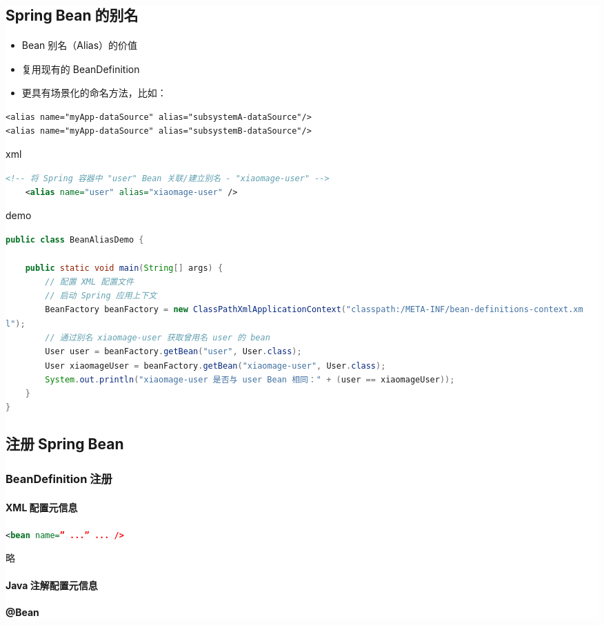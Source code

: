 ## Spring Bean 的别名

-  Bean 别名（Alias）的价值
  - 复用现有的 BeanDefinition

  -  更具有场景化的命名方法，比如：

    <alias name="myApp-dataSource" alias="subsystemA-dataSource"/>
    <alias name="myApp-dataSource" alias="subsystemB-dataSource"/>

xml

```xml
<!-- 将 Spring 容器中 "user" Bean 关联/建立别名 - "xiaomage-user" -->
    <alias name="user" alias="xiaomage-user" />
```

demo

```java
public class BeanAliasDemo {

    public static void main(String[] args) {
        // 配置 XML 配置文件
        // 启动 Spring 应用上下文
        BeanFactory beanFactory = new ClassPathXmlApplicationContext("classpath:/META-INF/bean-definitions-context.xml");
        // 通过别名 xiaomage-user 获取曾用名 user 的 bean
        User user = beanFactory.getBean("user", User.class);
        User xiaomageUser = beanFactory.getBean("xiaomage-user", User.class);
        System.out.println("xiaomage-user 是否与 user Bean 相同：" + (user == xiaomageUser));
    }
}
```



## 注册 Spring Bean

### BeanDefinition 注册



#### XML 配置元信息

```xml
<bean name=” ...” ... />
```

略



#### Java 注解配置元信息



**@Bean**
